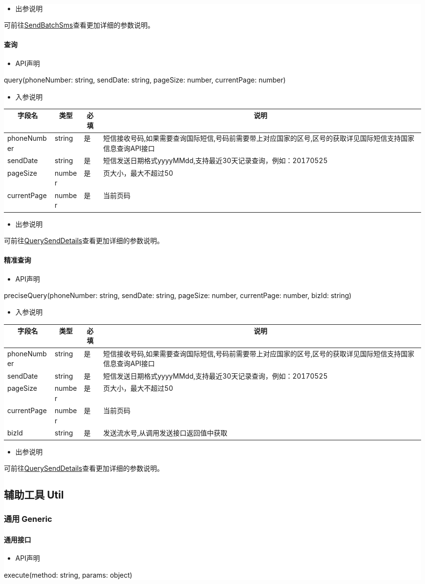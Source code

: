 * 出参说明

可前往[SendBatchSms](https://help.aliyun.com/document_detail/66041.html)查看更加详细的参数说明。

#### 查询
* API声明

query(phoneNumber: string, sendDate: string, pageSize: number, currentPage: number)

* 入参说明

| 字段名  | 类型     | 必填 | 说明 |
|------|--------|----|----|
| phoneNumber | string | 是  | 短信接收号码,如果需要查询国际短信,号码前需要带上对应国家的区号,区号的获取详见国际短信支持国家信息查询API接口  |
| sendDate | string | 是  | 短信发送日期格式yyyyMMdd,支持最近30天记录查询，例如：20170525 |
| pageSize | number | 是  | 页大小，最大不超过50 |
| currentPage | number | 是  | 当前页码 |

* 出参说明

可前往[QuerySendDetails](https://help.aliyun.com/document_detail/55289.html)查看更加详细的参数说明。

#### 精准查询
* API声明

preciseQuery(phoneNumber: string, sendDate: string, pageSize: number, currentPage: number, bizId: string)

* 入参说明

| 字段名  | 类型     | 必填 | 说明 |
|------|--------|----|----|
| phoneNumber | string | 是  | 短信接收号码,如果需要查询国际短信,号码前需要带上对应国家的区号,区号的获取详见国际短信支持国家信息查询API接口  |
| sendDate | string | 是  | 短信发送日期格式yyyyMMdd,支持最近30天记录查询，例如：20170525 |
| pageSize | number | 是  | 页大小，最大不超过50 |
| currentPage | number | 是  | 当前页码 |
| bizId | string | 是  | 发送流水号,从调用发送接口返回值中获取 |

* 出参说明

可前往[QuerySendDetails](https://help.aliyun.com/document_detail/55289.html)查看更加详细的参数说明。

## 辅助工具 Util
### 通用 Generic
#### 通用接口
* API声明

execute(method: string, params: object)
